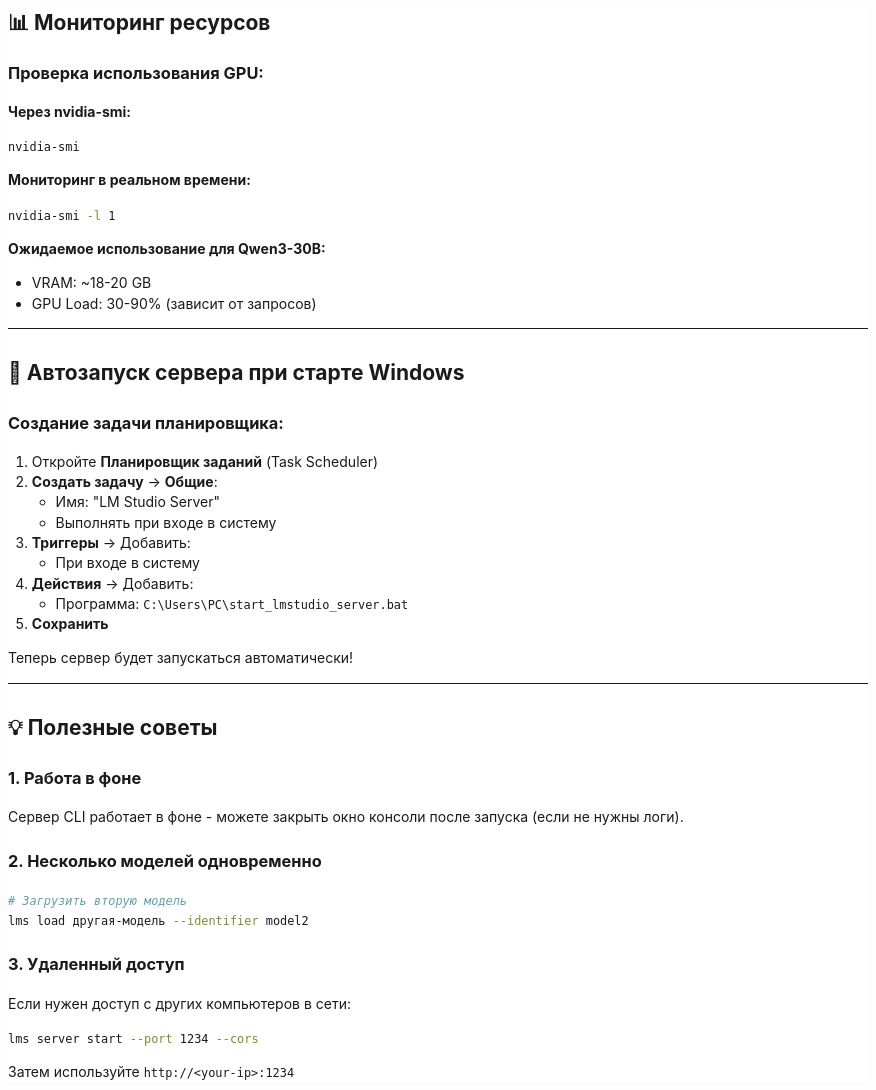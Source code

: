 
## 📊 Мониторинг ресурсов

### Проверка использования GPU:

**Через nvidia-smi:**
```bash
nvidia-smi
```

**Мониторинг в реальном времени:**
```bash
nvidia-smi -l 1
```

**Ожидаемое использование для Qwen3-30B:**
- VRAM: ~18-20 GB
- GPU Load: 30-90% (зависит от запросов)

---

## 🚀 Автозапуск сервера при старте Windows

### Создание задачи планировщика:

1. Откройте **Планировщик заданий** (Task Scheduler)
2. **Создать задачу** → **Общие**:
   - Имя: "LM Studio Server"
   - Выполнять при входе в систему
3. **Триггеры** → Добавить:
   - При входе в систему
4. **Действия** → Добавить:
   - Программа: `C:\Users\PC\start_lmstudio_server.bat`
5. **Сохранить**

Теперь сервер будет запускаться автоматически!

---

## 💡 Полезные советы

### 1. Работа в фоне
Сервер CLI работает в фоне - можете закрыть окно консоли после запуска (если не нужны логи).

### 2. Несколько моделей одновременно
```bash
# Загрузить вторую модель
lms load другая-модель --identifier model2
```

### 3. Удаленный доступ
Если нужен доступ с других компьютеров в сети:
```bash
lms server start --port 1234 --cors
```
Затем используйте `http://<your-ip>:1234`
